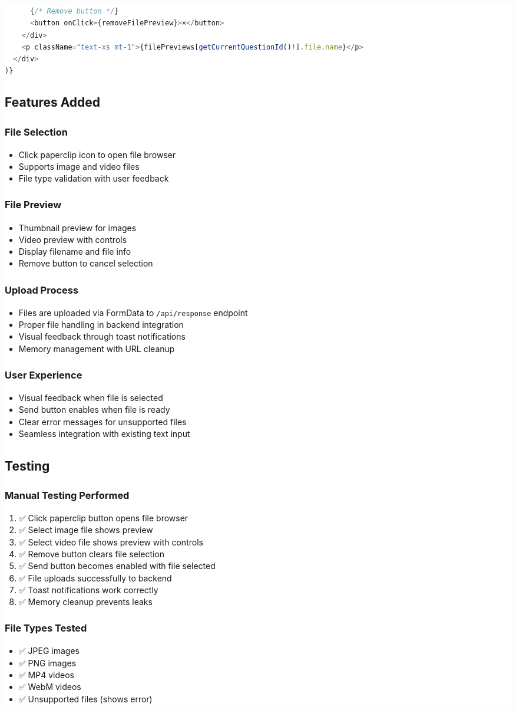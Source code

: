 ```typescript
      {/* Remove button */}
      <button onClick={removeFilePreview}>×</button>
    </div>
    <p className="text-xs mt-1">{filePreviews[getCurrentQuestionId()!].file.name}</p>
  </div>
)}
```

## Features Added

### File Selection
- Click paperclip icon to open file browser
- Supports image and video files
- File type validation with user feedback

### File Preview
- Thumbnail preview for images
- Video preview with controls
- Display filename and file info
- Remove button to cancel selection

### Upload Process
- Files are uploaded via FormData to `/api/response` endpoint
- Proper file handling in backend integration
- Visual feedback through toast notifications
- Memory management with URL cleanup

### User Experience
- Visual feedback when file is selected
- Send button enables when file is ready
- Clear error messages for unsupported files
- Seamless integration with existing text input

## Testing

### Manual Testing Performed
1. ✅ Click paperclip button opens file browser
2. ✅ Select image file shows preview
3. ✅ Select video file shows preview with controls
4. ✅ Remove button clears file selection
5. ✅ Send button becomes enabled with file selected
6. ✅ File uploads successfully to backend
7. ✅ Toast notifications work correctly
8. ✅ Memory cleanup prevents leaks

### File Types Tested
- ✅ JPEG images
- ✅ PNG images
- ✅ MP4 videos
- ✅ WebM videos
- ✅ Unsupported files (shows error)
